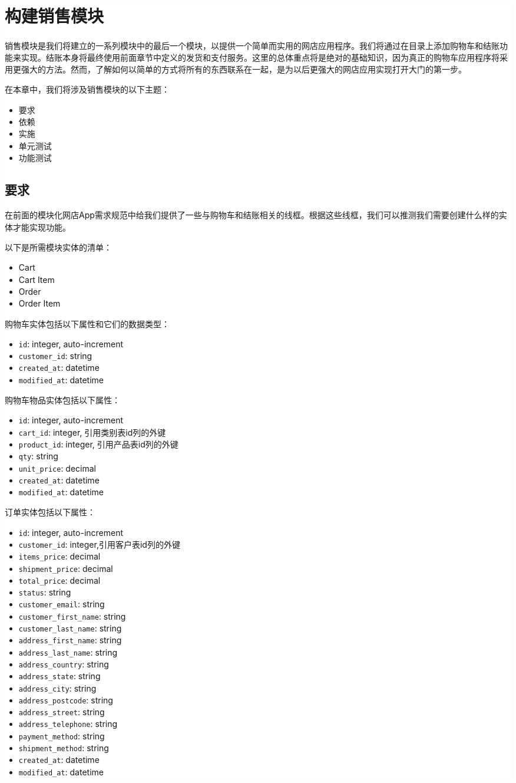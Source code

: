 # 构建销售模块

销售模块是我们将建立的一系列模块中的最后一个模块，以提供一个简单而实用的网店应用程序。我们将通过在目录上添加购物车和结账功能来实现。结账本身将最终使用前面章节中定义的发货和支付服务。这里的总体重点将是绝对的基础知识，因为真正的购物车应用程序将采用更强大的方法。然而，了解如何以简单的方式将所有的东西联系在一起，是为以后更强大的网店应用实现打开大门的第一步。

在本章中，我们将涉及销售模块的以下主题：

* 要求
* 依赖
* 实施
* 单元测试
* 功能测试

## 要求

在前面的模块化网店App需求规范中给我们提供了一些与购物车和结账相关的线框。根据这些线框，我们可以推测我们需要创建什么样的实体才能实现功能。

以下是所需模块实体的清单：

* Cart
* Cart Item
* Order
* Order Item

购物车实体包括以下属性和它们的数据类型：

* `id`: integer, auto-increment
* `customer_id`: string
* `created_at`: datetime
* `modified_at`: datetime

购物车物品实体包括以下属性：

* `id`: integer, auto-increment
* `cart_id`: integer, 引用类别表id列的外键
* `product_id`: integer, 引用产品表id列的外键
* `qty`: string
* `unit_price`: decimal
* `created_at`: datetime
* `modified_at`: datetime

订单实体包括以下属性：

* `id`: integer, auto-increment
* `customer_id`: integer,引用客户表id列的外键
* `items_price`: decimal
* `shipment_price`: decimal
* `total_price`: decimal
* `status`: string
* `customer_email`: string
* `customer_first_name`: string
* `customer_last_name`: string
* `address_first_name`: string
* `address_last_name`: string
* `address_country`: string
* `address_state`: string
* `address_city`: string
* `address_postcode`: string
* `address_street`: string
* `address_telephone`: string
* `payment_method`: string
* `shipment_method`: string
* `created_at`: datetime
* `modified_at`: datetime
